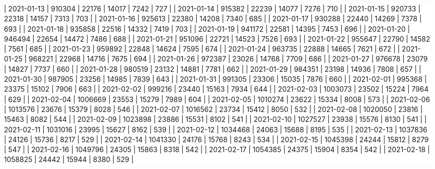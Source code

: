 | 2021-01-13 | 910304 | 22176 | 14017 | 7242 | 727 |
| 2021-01-14 | 915382 | 22239 | 14077 | 7276 | 710 |
| 2021-01-15 | 920733 | 22318 | 14157 | 7313 | 703 |
| 2021-01-16 | 925613 | 22380 | 14208 | 7340 | 685 |
| 2021-01-17 | 930288 | 22440 | 14269 | 7378 | 693 |
| 2021-01-18 | 935858 | 22516 | 14332 | 7419 | 703 |
| 2021-01-19 | 941172 | 22581 | 14395 | 7453 | 696 |
| 2021-01-20 | 946494 | 22654 | 14472 | 7486 | 688 |
| 2021-01-21 | 951096 | 22721 | 14523 | 7526 | 693 |
| 2021-01-22 | 955647 | 22790 | 14582 | 7561 | 685 |
| 2021-01-23 | 959892 | 22848 | 14624 | 7595 | 674 |
| 2021-01-24 | 963735 | 22888 | 14665 | 7621 | 672 |
| 2021-01-25 | 968221 | 22968 | 14716 | 7675 | 694 |
| 2021-01-26 | 972387 | 23026 | 14768 | 7709 | 686 |
| 2021-01-27 | 976678 | 23079 | 14827 | 7737 | 660 |
| 2021-01-28 | 980519 | 23132 | 14881 | 7781 | 662 |
| 2021-01-29 | 984351 | 23198 | 14936 | 7808 | 657 |
| 2021-01-30 | 987905 | 23256 | 14985 | 7839 | 643 |
| 2021-01-31 | 991305 | 23306 | 15035 | 7876 | 660 |
| 2021-02-01 | 995368 | 23375 | 15102 | 7906 | 663 |
| 2021-02-02 | 999216 | 23440 | 15163 | 7934 | 644 |
| 2021-02-03 | 1003073 | 23502 | 15224 | 7964 | 629 |
| 2021-02-04 | 1006669 | 23553 | 15279 | 7989 | 604 |
| 2021-02-05 | 1010274 | 23622 | 15334 | 8008 | 573 |
| 2021-02-06 | 1013576 | 23676 | 15379 | 8028 | 546 |
| 2021-02-07 | 1016562 | 23734 | 15412 | 8050 | 532 |
| 2021-02-08 | 1020050 | 23816 | 15463 | 8082 | 544 |
| 2021-02-09 | 1023898 | 23886 | 15531 | 8102 | 541 |
| 2021-02-10 | 1027527 | 23938 | 15576 | 8130 | 541 |
| 2021-02-11 | 1031016 | 23995 | 15627 | 8162 | 539 |
| 2021-02-12 | 1034468 | 24063 | 15688 | 8195 | 535 |
| 2021-02-13 | 1037836 | 24126 | 15736 | 8217 | 529 |
| 2021-02-14 | 1041330 | 24176 | 15768 | 8243 | 534 |
| 2021-02-15 | 1045398 | 24244 | 15812 | 8279 | 547 |
| 2021-02-16 | 1049796 | 24305 | 15863 | 8318 | 542 |
| 2021-02-17 | 1054385 | 24375 | 15904 | 8354 | 542 |
| 2021-02-18 | 1058825 | 24442 | 15944 | 8380 | 529 |